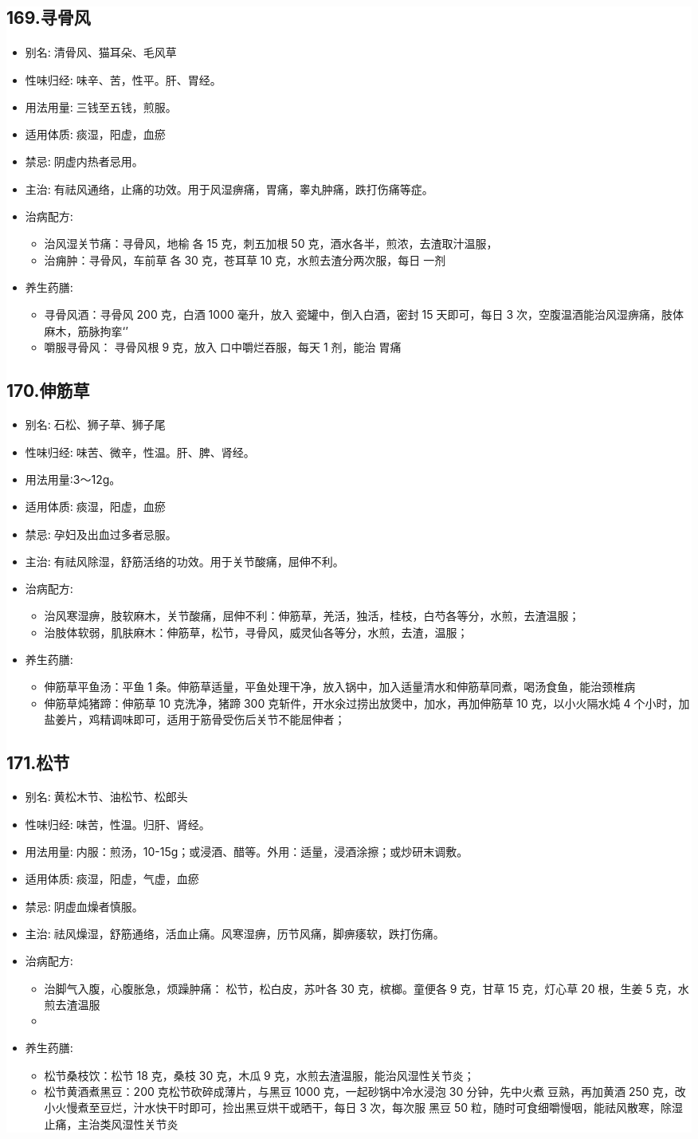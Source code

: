 

## 169.寻骨风

- 别名: 清骨风、猫耳朵、毛风草
- 性味归经: 味辛、苦，性平。肝、胃经。
- 用法用量: 三钱至五钱，煎服。
- 适用体质: 痰湿，阳虚，血瘀
- 禁忌: 阴虚内热者忌用。

- 主治: 有祛风通络，止痛的功效。用于风湿痹痛，胃痛，睾丸肿痛，跌打伤痛等症。
- 治病配方: 
  - 治风湿关节痛：寻骨风，地榆 各 15 克，刺五加根 50 克，酒水各半，煎浓，去渣取汁温服，
  - 治痈肿：寻骨风，车前草 各 30 克，苍耳草 10 克，水煎去渣分两次服，每日 一剂
  
- 养生药膳: 
  - 寻骨风酒：寻骨风 200 克，白酒 1000 毫升，放入 瓷罐中，倒入白酒，密封 15 天即可，每日 3 次，空腹温酒能治风湿痹痛，肢体麻木，筋脉拘挛‘’
  - 嚼服寻骨风： 寻骨风根 9 克，放入 口中嚼烂吞服，每天 1 剂，能治 胃痛
  

## 170.伸筋草

- 别名: 石松、狮子草、狮子尾
- 性味归经: 味苦、微辛，性温。肝、脾、肾经。
- 用法用量:3～12g。
- 适用体质:  痰湿，阳虚，血瘀
- 禁忌: 孕妇及出血过多者忌服。

- 主治: 有祛风除湿，舒筋活络的功效。用于关节酸痛，屈伸不利。
- 治病配方: 
  - 治风寒湿痹，肢软麻木，关节酸痛，屈伸不利：伸筋草，羌活，独活，桂枝，白芍各等分，水煎，去渣温服；
  - 治肢体软弱，肌肤麻木：伸筋草，松节，寻骨风，威灵仙各等分，水煎，去渣，温服；
  
- 养生药膳: 
  - 伸筋草平鱼汤：平鱼 1 条。伸筋草适量，平鱼处理干净，放入锅中，加入适量清水和伸筋草同煮，喝汤食鱼，能治颈椎病
  - 伸筋草炖猪蹄：伸筋草 10 克洗净，猪蹄 300 克斩件，开水氽过捞出放煲中，加水，再加伸筋草 10 克，以小火隔水炖 4 个小时，加盐姜片，鸡精调味即可，适用于筋骨受伤后关节不能屈伸者；

## 171.松节

- 别名: 黄松木节、油松节、松郎头
- 性味归经: 味苦，性温。归肝、肾经。
- 用法用量: 内服：煎汤，10-15g；或浸酒、醋等。外用：适量，浸酒涂擦；或炒研末调敷。
- 适用体质: 痰湿，阳虚，气虚，血瘀
- 禁忌: 阴虚血燥者慎服。

- 主治: 祛风燥湿，舒筋通络，活血止痛。风寒湿痹，历节风痛，脚痹痿软，跌打伤痛。
- 治病配方: 
  - 治脚气入腹，心腹胀急，烦躁肿痛： 松节，松白皮，苏叶各 30 克，槟榔。童便各 9 克，甘草 15 克，灯心草 20 根，生姜 5 克，水煎去渣温服
  - 
  
- 养生药膳: 
  - 松节桑枝饮：松节 18 克，桑枝 30 克，木瓜 9 克，水煎去渣温服，能治风湿性关节炎；
  - 松节黄酒煮黑豆：200 克松节砍碎成薄片，与黑豆 1000 克，一起砂锅中冷水浸泡 30 分钟，先中火煮 豆熟，再加黄酒 250 克，改小火慢煮至豆烂，汁水快干时即可，捡出黑豆烘干或晒干，每日 3 次，每次服 黑豆 50 粒，随时可食细嚼慢咽，能祛风散寒，除湿止痛，主治类风湿性关节炎
